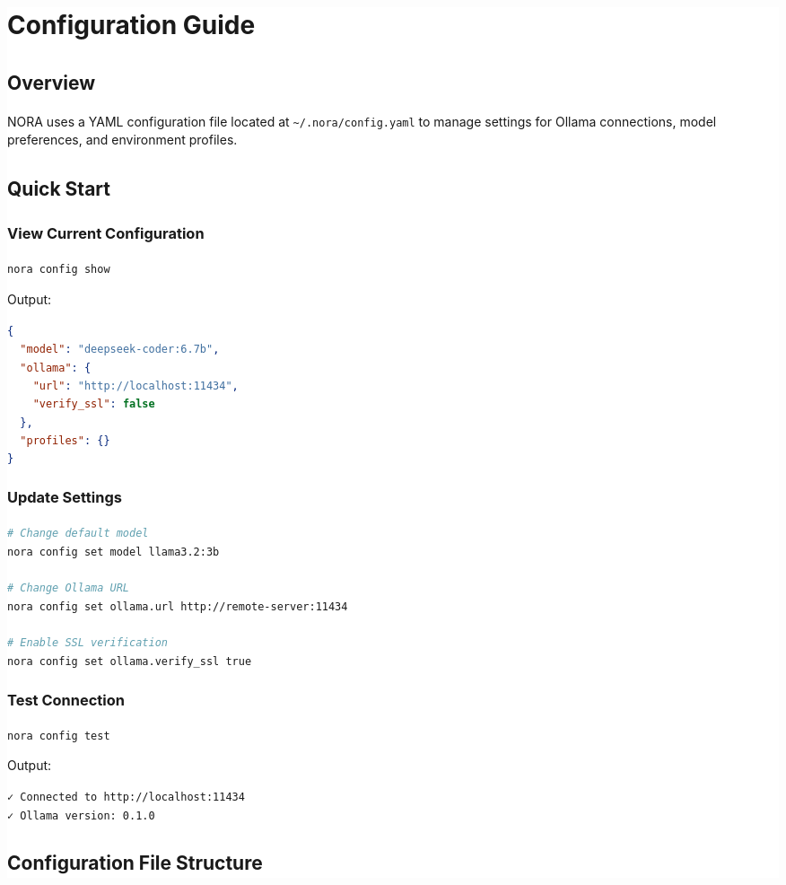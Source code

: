 # Configuration Guide

## Overview

NORA uses a YAML configuration file located at `~/.nora/config.yaml` to manage settings for Ollama connections, model preferences, and environment profiles.

## Quick Start

### View Current Configuration

```bash
nora config show
```

Output:
```json
{
  "model": "deepseek-coder:6.7b",
  "ollama": {
    "url": "http://localhost:11434",
    "verify_ssl": false
  },
  "profiles": {}
}
```

### Update Settings

```bash
# Change default model
nora config set model llama3.2:3b

# Change Ollama URL
nora config set ollama.url http://remote-server:11434

# Enable SSL verification
nora config set ollama.verify_ssl true
```

### Test Connection

```bash
nora config test
```

Output:
```
✓ Connected to http://localhost:11434
✓ Ollama version: 0.1.0
```

## Configuration File Structure
